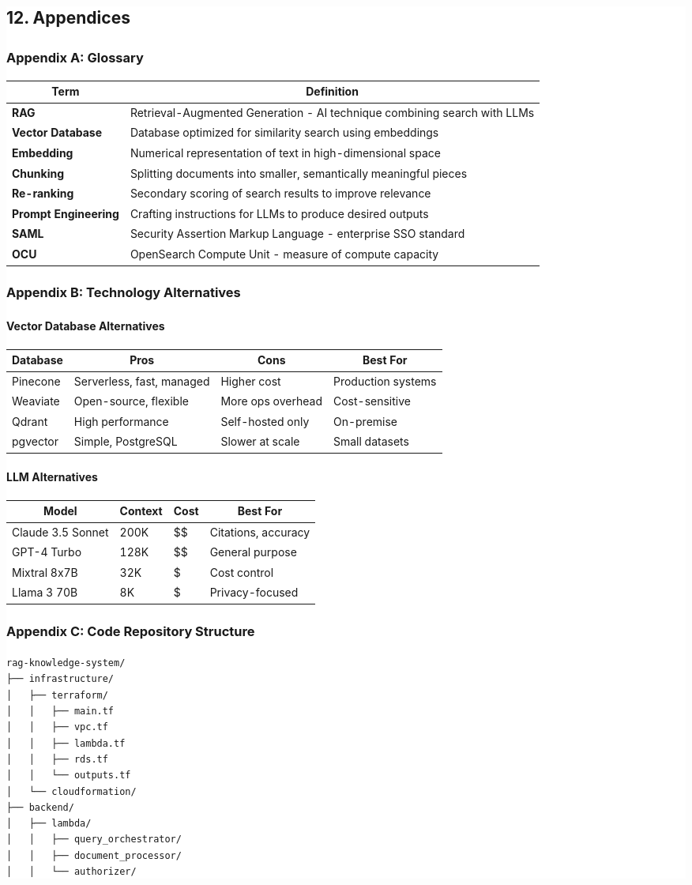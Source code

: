 
## 12. Appendices

### Appendix A: Glossary

| Term | Definition |
|------|------------|
| **RAG** | Retrieval-Augmented Generation - AI technique combining search with LLMs |
| **Vector Database** | Database optimized for similarity search using embeddings |
| **Embedding** | Numerical representation of text in high-dimensional space |
| **Chunking** | Splitting documents into smaller, semantically meaningful pieces |
| **Re-ranking** | Secondary scoring of search results to improve relevance |
| **Prompt Engineering** | Crafting instructions for LLMs to produce desired outputs |
| **SAML** | Security Assertion Markup Language - enterprise SSO standard |
| **OCU** | OpenSearch Compute Unit - measure of compute capacity |

### Appendix B: Technology Alternatives

#### Vector Database Alternatives

| Database | Pros | Cons | Best For |
|----------|------|------|----------|
| Pinecone | Serverless, fast, managed | Higher cost | Production systems |
| Weaviate | Open-source, flexible | More ops overhead | Cost-sensitive |
| Qdrant | High performance | Self-hosted only | On-premise |
| pgvector | Simple, PostgreSQL | Slower at scale | Small datasets |

#### LLM Alternatives

| Model | Context | Cost | Best For |
|-------|---------|------|----------|
| Claude 3.5 Sonnet | 200K | $$ | Citations, accuracy |
| GPT-4 Turbo | 128K | $$ | General purpose |
| Mixtral 8x7B | 32K | $ | Cost control |
| Llama 3 70B | 8K | $ | Privacy-focused |

### Appendix C: Code Repository Structure

```
rag-knowledge-system/
├── infrastructure/
│   ├── terraform/
│   │   ├── main.tf
│   │   ├── vpc.tf
│   │   ├── lambda.tf
│   │   ├── rds.tf
│   │   └── outputs.tf
│   └── cloudformation/
├── backend/
│   ├── lambda/
│   │   ├── query_orchestrator/
│   │   ├── document_processor/
│   │   └── authorizer/
```